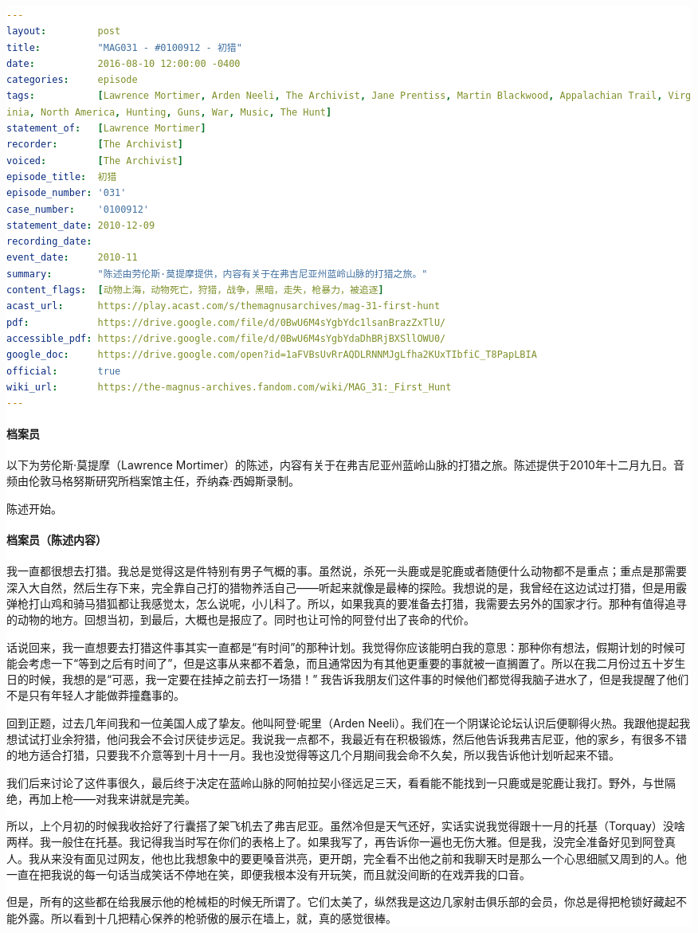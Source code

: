 ```yaml
---
layout:         post
title:          "MAG031 - #0100912 - 初猎"
date:           2016-08-10 12:00:00 -0400
categories:     episode
tags:           [Lawrence Mortimer, Arden Neeli, The Archivist, Jane Prentiss, Martin Blackwood, Appalachian Trail, Virginia, North America, Hunting, Guns, War, Music, The Hunt]
statement_of:   [Lawrence Mortimer]
recorder:       [The Archivist]
voiced:         [The Archivist]
episode_title:  初猎
episode_number: '031'
case_number:    '0100912'
statement_date: 2010-12-09
recording_date: 
event_date:     2010-11
summary:        "陈述由劳伦斯·莫提摩提供，内容有关于在弗吉尼亚州蓝岭山脉的打猎之旅。"
content_flags:  [动物上海，动物死亡，狩猎，战争，黑暗，走失，枪暴力，被追逐]
acast_url:      https://play.acast.com/s/themagnusarchives/mag-31-first-hunt
pdf:            https://drive.google.com/file/d/0BwU6M4sYgbYdc1lsanBrazZxTlU/
accessible_pdf: https://drive.google.com/file/d/0BwU6M4sYgbYdaDhBRjBXSllOWU0/
google_doc:     https://drive.google.com/open?id=1aFVBsUvRrAQDLRNNMJgLfha2KUxTIbfiC_T8PapLBIA
official:       true
wiki_url:       https://the-magnus-archives.fandom.com/wiki/MAG_31:_First_Hunt
---
```


#### 档案员

以下为劳伦斯·莫提摩（Lawrence Mortimer）的陈述，内容有关于在弗吉尼亚州蓝岭山脉的打猎之旅。陈述提供于2010年十二月九日。音频由伦敦马格努斯研究所档案馆主任，乔纳森·西姆斯录制。

陈述开始。

#### 档案员（陈述内容）

我一直都很想去打猎。我总是觉得这是件特别有男子气概的事。虽然说，杀死一头鹿或是驼鹿或者随便什么动物都不是重点；重点是那需要深入大自然，然后生存下来，完全靠自己打的猎物养活自己——听起来就像是最棒的探险。我想说的是，我曾经在这边试过打猎，但是用霰弹枪打山鸡和骑马猎狐都让我感觉太，怎么说呢，小儿科了。所以，如果我真的要准备去打猎，我需要去另外的国家才行。那种有值得追寻的动物的地方。回想当初，到最后，大概也是报应了。同时也让可怜的阿登付出了丧命的代价。

话说回来，我一直想要去打猎这件事其实一直都是“有时间”的那种计划。我觉得你应该能明白我的意思：那种你有想法，假期计划的时候可能会考虑一下“等到之后有时间了”，但是这事从来都不着急，而且通常因为有其他更重要的事就被一直搁置了。所以在我二月份过五十岁生日的时候，我想的是“可恶，我一定要在挂掉之前去打一场猎！” 我告诉我朋友们这件事的时候他们都觉得我脑子进水了，但是我提醒了他们不是只有年轻人才能做莽撞蠢事的。

回到正题，过去几年间我和一位美国人成了挚友。他叫阿登·昵里（Arden Neeli）。我们在一个阴谋论论坛认识后便聊得火热。我跟他提起我想试试打业余狩猎，他问我会不会讨厌徒步远足。我说我一点都不，我最近有在积极锻炼，然后他告诉我弗吉尼亚，他的家乡，有很多不错的地方适合打猎，只要我不介意等到十月十一月。我也没觉得等这几个月期间我会命不久矣，所以我告诉他计划听起来不错。

我们后来讨论了这件事很久，最后终于决定在蓝岭山脉的阿帕拉契小径远足三天，看看能不能找到一只鹿或是驼鹿让我打。野外，与世隔绝，再加上枪——对我来讲就是完美。

所以，上个月初的时候我收拾好了行囊搭了架飞机去了弗吉尼亚。虽然冷但是天气还好，实话实说我觉得跟十一月的托基（Torquay）没啥两样。我一般住在托基。我记得我当时写在你们的表格上了。如果我写了，再告诉你一遍也无伤大雅。但是我，没完全准备好见到阿登真人。我从来没有面见过网友，他也比我想象中的要更嗓音洪亮，更开朗，完全看不出他之前和我聊天时是那么一个心思细腻又周到的人。他一直在把我说的每一句话当成笑话不停地在笑，即便我根本没有开玩笑，而且就没间断的在戏弄我的口音。

但是，所有的这些都在给我展示他的枪械柜的时候无所谓了。它们太美了，纵然我是这边几家射击俱乐部的会员，你总是得把枪锁好藏起不能外露。所以看到十几把精心保养的枪骄傲的展示在墙上，就，真的感觉很棒。


[^1]: 根据美国多数州的狩猎法规要求，所有在公共猎场的打猎人士必须穿戴明橘黄色的服饰以便分别，避免造成误伤，服饰可以包括夹克，背心，帽子，裤子等。由于鹿多为色盲无法分辨橘黄色所以对打猎并不会造成影响。